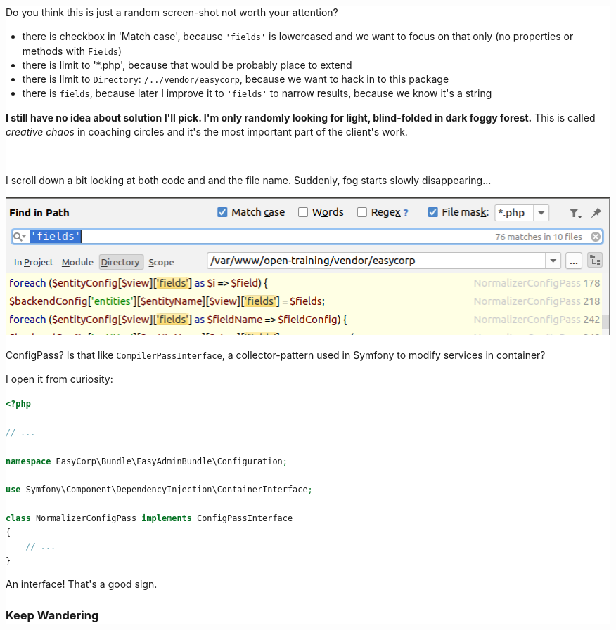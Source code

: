 Do you think this is just a random screen-shot not worth your attention?

- there is checkbox in 'Match case', because `'fields'` is lowercased and we want to focus on that only (no properties or methods with `Fields`)
- there is limit to '*.php', because that would be probably place to extend
- there is limit to `Directory`: `/../vendor/easycorp`, because we want to hack in to this package
- there is `fields`, because later I improve it to `'fields'` to narrow results, because we know it's a string

**I still have no idea about solution I'll pick. I'm only randomly looking for light, blind-folded in dark foggy forest.** 
This is called *creative chaos* in coaching circles and it's the most important part of the client's work.     

<br>

I scroll down a bit looking at both code and and the file name. Suddenly, fog starts slowly disappearing...

<img src="/assets/images/posts/2018/collector-easy-admin-bundle/pass.png" class="img-thumbnail">

ConfigPass? Is that like `CompilerPassInterface`, a collector-pattern used in Symfony to modify services in container?

I open it from curiosity:

```php
<?php

// ...

namespace EasyCorp\Bundle\EasyAdminBundle\Configuration;

use Symfony\Component\DependencyInjection\ContainerInterface;

class NormalizerConfigPass implements ConfigPassInterface
{
    // ...
}
```

An interface! That's a good sign.

### Keep Wandering
